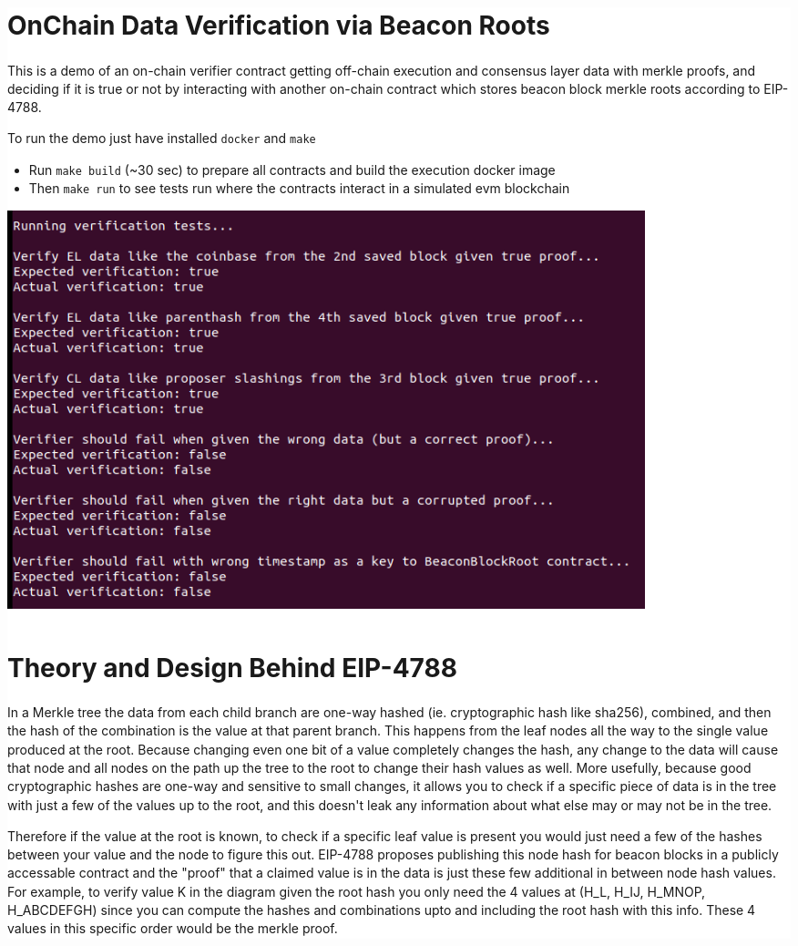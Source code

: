 # OnChain Data Verification via Beacon Roots 

This is a demo of an on-chain verifier contract getting off-chain execution and consensus layer data with merkle proofs, and deciding if it is true or not by interacting with another on-chain contract which stores beacon block merkle roots according to EIP-4788.

To run the demo just have installed `docker` and `make`

- Run `make build` (~30 sec) to prepare all contracts and build the execution docker image
- Then `make run` to see tests run where the contracts interact in a simulated evm blockchain


<img src="data/running_tests.png" width="700px">


# Theory and Design Behind EIP-4788

In a Merkle tree the data from each child branch are one-way hashed (ie. cryptographic hash like sha256), combined, and then the hash of the combination is the value at that parent branch.  This happens from the leaf nodes all the way to the single value produced at the root.  Because changing even one bit of a value completely changes the hash, any change to the data will cause that node and all nodes on the path up the tree to the root to change their hash values as well.  More usefully, because good cryptographic hashes are one-way and sensitive to small changes, it allows you to check if a specific piece of data is in the tree with just a few of the values up to the root, and this doesn't leak any information about what else may or may not be in the tree.

Therefore if the value at the root is known, to check if a specific leaf value is present you would just need a few of the hashes between your value and the node to figure this out.  EIP-4788 proposes publishing this node hash for beacon blocks in a publicly accessable contract and the "proof" that a claimed value is in the data is just these few additional in between node hash values.  For example, to verify value K in the diagram given the root hash you only need the 4 values at (H_L, H_IJ, H_MNOP, H_ABCDEFGH) since you can compute the hashes and combinations upto and including the root hash with this info. These 4 values in this specific order would be the merkle proof.
